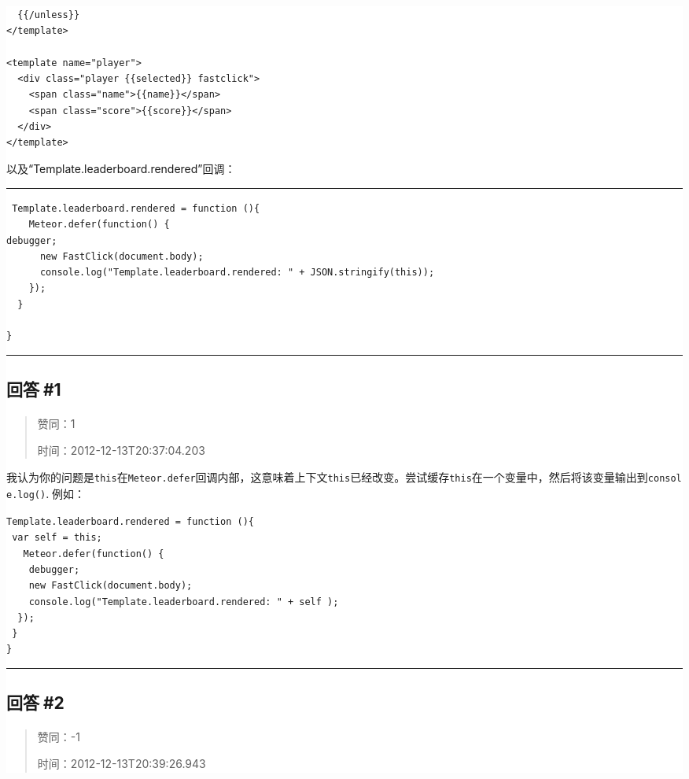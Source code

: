 ```
  {{/unless}}
</template>

<template name="player">
  <div class="player {{selected}} fastclick">
    <span class="name">{{name}}</span>
    <span class="score">{{score}}</span>
  </div>
</template> 
```

以及“Template.leaderboard.rendered”回调：

* * *

```
 Template.leaderboard.rendered = function (){
    Meteor.defer(function() {
debugger;
      new FastClick(document.body);
      console.log("Template.leaderboard.rendered: " + JSON.stringify(this));
    });
  }

} 
```

* * *

## 回答 #1

> 赞同：1
> 
> 时间：2012-12-13T20:37:04.203

我认为你的问题是`this`在`Meteor.defer`回调内部，这意味着上下文`this`已经改变。尝试缓存`this`在一个变量中，然后将该变量输出到`console.log()`. 例如：

```
Template.leaderboard.rendered = function (){
 var self = this; 
   Meteor.defer(function() {
    debugger;
    new FastClick(document.body);
    console.log("Template.leaderboard.rendered: " + self );
  });
 }
} 
```

* * *

## 回答 #2

> 赞同：-1
> 
> 时间：2012-12-13T20:39:26.943

